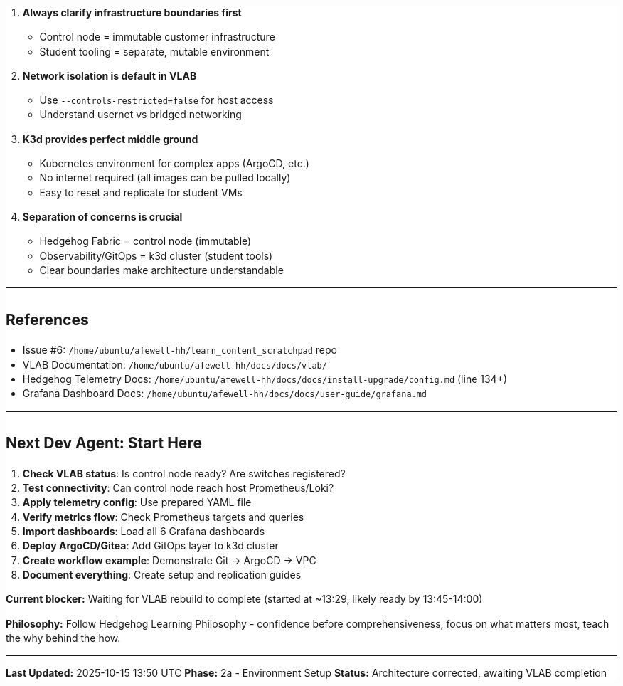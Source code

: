 1. **Always clarify infrastructure boundaries first**
   - Control node = immutable customer infrastructure
   - Student tooling = separate, mutable environment

2. **Network isolation is default in VLAB**
   - Use `--controls-restricted=false` for host access
   - Understand usernet vs bridged networking

3. **K3d provides perfect middle ground**
   - Kubernetes environment for complex apps (ArgoCD, etc.)
   - No internet required (all images can be pulled locally)
   - Easy to reset and replicate for student VMs

4. **Separation of concerns is crucial**
   - Hedgehog Fabric = control node (immutable)
   - Observability/GitOps = k3d cluster (student tools)
   - Clear boundaries make architecture understandable

---

## References

- Issue #6: `/home/ubuntu/afewell-hh/learn_content_scratchpad` repo
- VLAB Documentation: `/home/ubuntu/afewell-hh/docs/docs/vlab/`
- Hedgehog Telemetry Docs: `/home/ubuntu/afewell-hh/docs/docs/install-upgrade/config.md` (line 134+)
- Grafana Dashboard Docs: `/home/ubuntu/afewell-hh/docs/docs/user-guide/grafana.md`

---

## Next Dev Agent: Start Here

1. **Check VLAB status**: Is control node ready? Are switches registered?
2. **Test connectivity**: Can control node reach host Prometheus/Loki?
3. **Apply telemetry config**: Use prepared YAML file
4. **Verify metrics flow**: Check Prometheus targets and queries
5. **Import dashboards**: Load all 6 Grafana dashboards
6. **Deploy ArgoCD/Gitea**: Add GitOps layer to k3d cluster
7. **Create workflow example**: Demonstrate Git → ArgoCD → VPC
8. **Document everything**: Create setup and replication guides

**Current blocker:** Waiting for VLAB rebuild to complete (started at ~13:29, likely ready by 13:45-14:00)

**Philosophy:** Follow Hedgehog Learning Philosophy - confidence before comprehensiveness, focus on what matters most, teach the why behind the how.

---

**Last Updated:** 2025-10-15 13:50 UTC
**Phase:** 2a - Environment Setup
**Status:** Architecture corrected, awaiting VLAB completion
